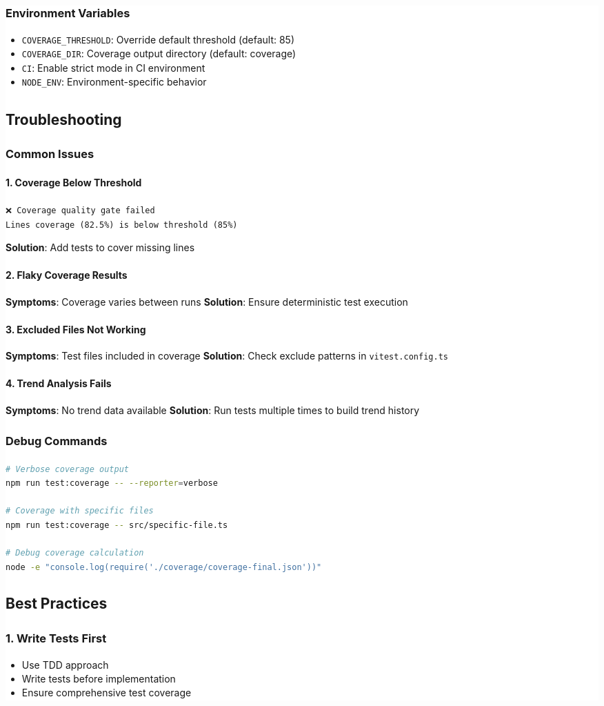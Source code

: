 ### Environment Variables

- `COVERAGE_THRESHOLD`: Override default threshold (default: 85)
- `COVERAGE_DIR`: Coverage output directory (default: coverage)
- `CI`: Enable strict mode in CI environment
- `NODE_ENV`: Environment-specific behavior

## Troubleshooting

### Common Issues

#### 1. Coverage Below Threshold
```
❌ Coverage quality gate failed
Lines coverage (82.5%) is below threshold (85%)
```

**Solution**: Add tests to cover missing lines

#### 2. Flaky Coverage Results
**Symptoms**: Coverage varies between runs
**Solution**: Ensure deterministic test execution

#### 3. Excluded Files Not Working
**Symptoms**: Test files included in coverage
**Solution**: Check exclude patterns in `vitest.config.ts`

#### 4. Trend Analysis Fails
**Symptoms**: No trend data available
**Solution**: Run tests multiple times to build trend history

### Debug Commands

```bash
# Verbose coverage output
npm run test:coverage -- --reporter=verbose

# Coverage with specific files
npm run test:coverage -- src/specific-file.ts

# Debug coverage calculation
node -e "console.log(require('./coverage/coverage-final.json'))"
```

## Best Practices

### 1. Write Tests First
- Use TDD approach
- Write tests before implementation
- Ensure comprehensive test coverage
